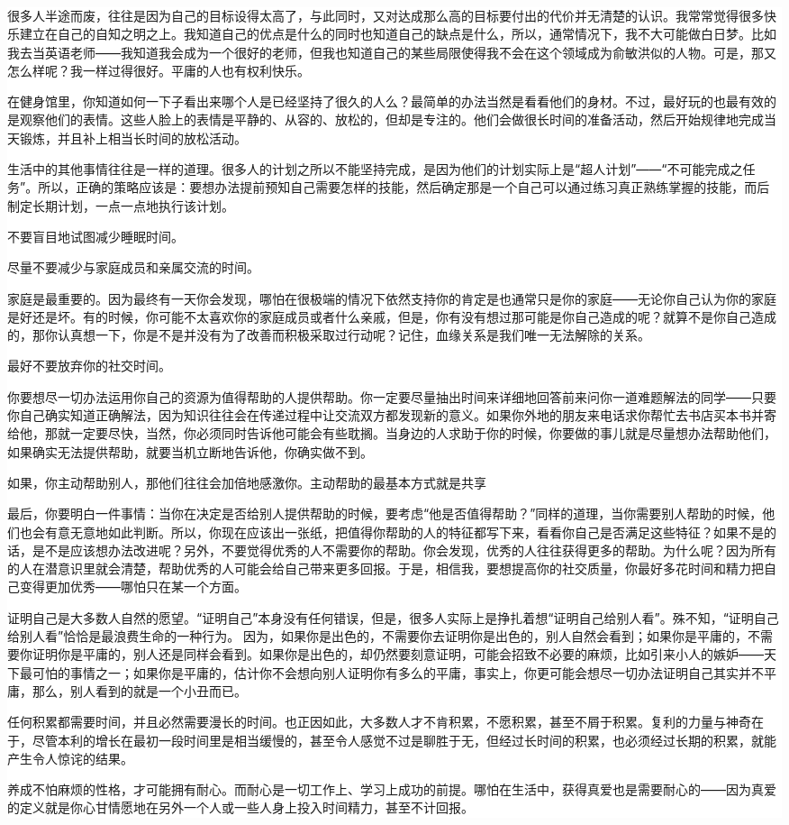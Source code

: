 
很多人半途而废，往往是因为自己的目标设得太高了，与此同时，又对达成那么高的目标要付出的代价并无清楚的认识。我常常觉得很多快乐建立在自己的自知之明之上。我知道自己的优点是什么的同时也知道自己的缺点是什么，所以，通常情况下，我不大可能做白日梦。比如我去当英语老师——我知道我会成为一个很好的老师，但我也知道自己的某些局限使得我不会在这个领域成为俞敏洪似的人物。可是，那又怎么样呢？我一样过得很好。平庸的人也有权利快乐。

在健身馆里，你知道如何一下子看出来哪个人是已经坚持了很久的人么？最简单的办法当然是看看他们的身材。不过，最好玩的也最有效的是观察他们的表情。这些人脸上的表情是平静的、从容的、放松的，但却是专注的。他们会做很长时间的准备活动，然后开始规律地完成当天锻炼，并且补上相当长时间的放松活动。


生活中的其他事情往往是一样的道理。很多人的计划之所以不能坚持完成，是因为他们的计划实际上是“超人计划”——“不可能完成之任务”。所以，正确的策略应该是：要想办法提前预知自己需要怎样的技能，然后确定那是一个自己可以通过练习真正熟练掌握的技能，而后制定长期计划，一点一点地执行该计划。

不要盲目地试图减少睡眠时间。

尽量不要减少与家庭成员和亲属交流的时间。

家庭是最重要的。因为最终有一天你会发现，哪怕在很极端的情况下依然支持你的肯定是也通常只是你的家庭——无论你自己认为你的家庭是好还是坏。有的时候，你可能不太喜欢你的家庭成员或者什么亲戚，但是，你有没有想过那可能是你自己造成的呢？就算不是你自己造成的，那你认真想一下，你是不是并没有为了改善而积极采取过行动呢？记住，血缘关系是我们唯一无法解除的关系。

最好不要放弃你的社交时间。

你要想尽一切办法运用你自己的资源为值得帮助的人提供帮助。你一定要尽量抽出时间来详细地回答前来问你一道难题解法的同学——只要你自己确实知道正确解法，因为知识往往会在传递过程中让交流双方都发现新的意义。如果你外地的朋友来电话求你帮忙去书店买本书并寄给他，那就一定要尽快，当然，你必须同时告诉他可能会有些耽搁。当身边的人求助于你的时候，你要做的事儿就是尽量想办法帮助他们，如果确实无法提供帮助，就要当机立断地告诉他，你确实做不到。

如果，你主动帮助别人，那他们往往会加倍地感激你。主动帮助的最基本方式就是共享

最后，你要明白一件事情：当你在决定是否给别人提供帮助的时候，要考虑“他是否值得帮助？”同样的道理，当你需要别人帮助的时候，他们也会有意无意地如此判断。所以，你现在应该出一张纸，把值得你帮助的人的特征都写下来，看看你自己是否满足这些特征？如果不是的话，是不是应该想办法改进呢？另外，不要觉得优秀的人不需要你的帮助。你会发现，优秀的人往往获得更多的帮助。为什么呢？因为所有的人在潜意识里就会清楚，帮助优秀的人可能会给自己带来更多回报。于是，相信我，要想提高你的社交质量，你最好多花时间和精力把自己变得更加优秀——哪怕只在某一个方面。


证明自己是大多数人自然的愿望。“证明自己”本身没有任何错误，但是，很多人实际上是挣扎着想“证明自己给别人看”。殊不知，“证明自己给别人看”恰恰是最浪费生命的一种行为。 因为，如果你是出色的，不需要你去证明你是出色的，别人自然会看到；如果你是平庸的，不需要你证明你是平庸的，别人还是同样会看到。如果你是出色的，却仍然要刻意证明，可能会招致不必要的麻烦，比如引来小人的嫉妒——天下最可怕的事情之一；如果你是平庸的，估计你不会想向别人证明你有多么的平庸，事实上，你更可能会想尽一切办法证明自己其实并不平庸，那么，别人看到的就是一个小丑而已。

任何积累都需要时间，并且必然需要漫长的时间。也正因如此，大多数人才不肯积累，不愿积累，甚至不屑于积累。复利的力量与神奇在于，尽管本利的增长在最初一段时间里是相当缓慢的，甚至令人感觉不过是聊胜于无，但经过长时间的积累，也必须经过长期的积累，就能产生令人惊诧的结果。

养成不怕麻烦的性格，才可能拥有耐心。而耐心是一切工作上、学习上成功的前提。哪怕在生活中，获得真爱也是需要耐心的——因为真爱的定义就是你心甘情愿地在另外一个人或一些人身上投入时间精力，甚至不计回报。

